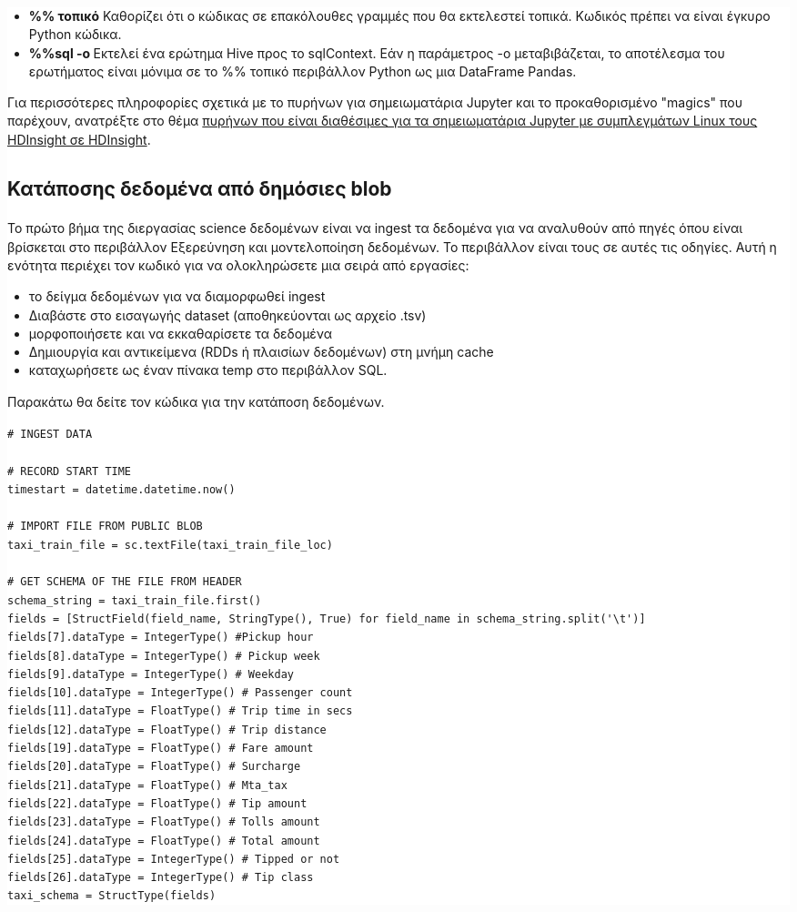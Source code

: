 - **%% τοπικό** Καθορίζει ότι ο κώδικας σε επακόλουθες γραμμές που θα εκτελεστεί τοπικά. Κωδικός πρέπει να είναι έγκυρο Python κώδικα.
- **%%sql -o <variable name>** Εκτελεί ένα ερώτημα Hive προς το sqlContext. Εάν η παράμετρος -o μεταβιβάζεται, το αποτέλεσμα του ερωτήματος είναι μόνιμα σε το %% τοπικό περιβάλλον Python ως μια DataFrame Pandas.
 

Για περισσότερες πληροφορίες σχετικά με το πυρήνων για σημειωματάρια Jupyter και το προκαθορισμένο "magics" που παρέχουν, ανατρέξτε στο θέμα [πυρήνων που είναι διαθέσιμες για τα σημειωματάρια Jupyter με συμπλεγμάτων Linux τους HDInsight σε HDInsight](../hdinsight/hdinsight-apache-spark-jupyter-notebook-kernels.md).
 

## <a name="data-ingestion-from-public-blob"></a>Κατάποσης δεδομένα από δημόσιες blob

Το πρώτο βήμα της διεργασίας science δεδομένων είναι να ingest τα δεδομένα για να αναλυθούν από πηγές όπου είναι βρίσκεται στο περιβάλλον Εξερεύνηση και μοντελοποίηση δεδομένων. Το περιβάλλον είναι τους σε αυτές τις οδηγίες. Αυτή η ενότητα περιέχει τον κωδικό για να ολοκληρώσετε μια σειρά από εργασίες:

- το δείγμα δεδομένων για να διαμορφωθεί ingest
- Διαβάστε στο εισαγωγής dataset (αποθηκεύονται ως αρχείο .tsv)
- μορφοποιήσετε και να εκκαθαρίσετε τα δεδομένα
- Δημιουργία και αντικείμενα (RDDs ή πλαισίων δεδομένων) στη μνήμη cache
- καταχωρήσετε ως έναν πίνακα temp στο περιβάλλον SQL.

Παρακάτω θα δείτε τον κώδικα για την κατάποση δεδομένων.

    # INGEST DATA

    # RECORD START TIME
    timestart = datetime.datetime.now()

    # IMPORT FILE FROM PUBLIC BLOB
    taxi_train_file = sc.textFile(taxi_train_file_loc)
    
    # GET SCHEMA OF THE FILE FROM HEADER
    schema_string = taxi_train_file.first()
    fields = [StructField(field_name, StringType(), True) for field_name in schema_string.split('\t')]
    fields[7].dataType = IntegerType() #Pickup hour
    fields[8].dataType = IntegerType() # Pickup week
    fields[9].dataType = IntegerType() # Weekday
    fields[10].dataType = IntegerType() # Passenger count
    fields[11].dataType = FloatType() # Trip time in secs
    fields[12].dataType = FloatType() # Trip distance
    fields[19].dataType = FloatType() # Fare amount
    fields[20].dataType = FloatType() # Surcharge
    fields[21].dataType = FloatType() # Mta_tax
    fields[22].dataType = FloatType() # Tip amount
    fields[23].dataType = FloatType() # Tolls amount
    fields[24].dataType = FloatType() # Total amount
    fields[25].dataType = IntegerType() # Tipped or not
    fields[26].dataType = IntegerType() # Tip class
    taxi_schema = StructType(fields)
    